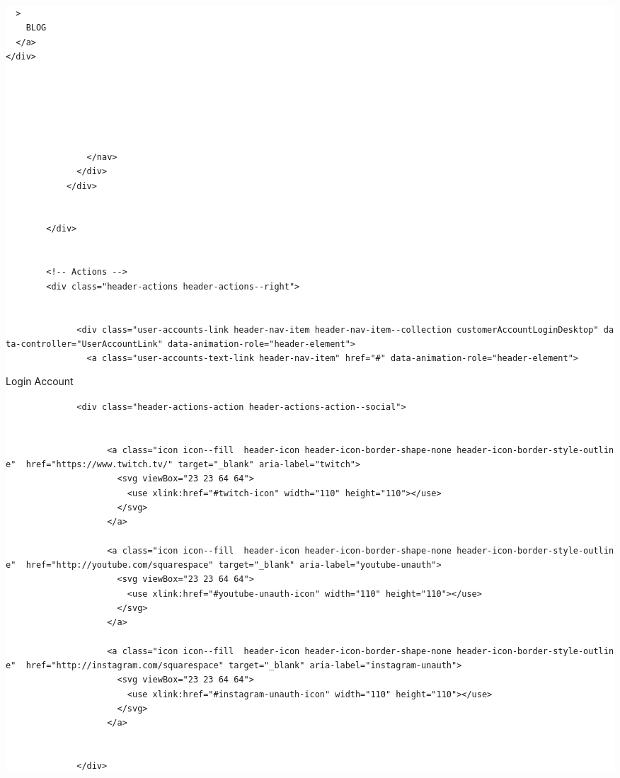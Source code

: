       >
        BLOG
      </a>
    </div>
  
  
  



                    </nav>
                  </div>
                </div>
              
              
            </div>
          
            
            <!-- Actions -->
            <div class="header-actions header-actions--right">
              
                
                  <div class="user-accounts-link header-nav-item header-nav-item--collection customerAccountLoginDesktop" data-controller="UserAccountLink" data-animation-role="header-element">
                    <a class="user-accounts-text-link header-nav-item" href="#" data-animation-role="header-element">
  <span class="unauth">Login</span>
  <span class="auth">Account</span>
</a>
                  </div>
                
              
              
                
                  <div class="header-actions-action header-actions-action--social">
                    
                      
                        <a class="icon icon--fill  header-icon header-icon-border-shape-none header-icon-border-style-outline"  href="https://www.twitch.tv/" target="_blank" aria-label="twitch">
                          <svg viewBox="23 23 64 64">
                            <use xlink:href="#twitch-icon" width="110" height="110"></use>
                          </svg>
                        </a>
                      
                        <a class="icon icon--fill  header-icon header-icon-border-shape-none header-icon-border-style-outline"  href="http://youtube.com/squarespace" target="_blank" aria-label="youtube-unauth">
                          <svg viewBox="23 23 64 64">
                            <use xlink:href="#youtube-unauth-icon" width="110" height="110"></use>
                          </svg>
                        </a>
                      
                        <a class="icon icon--fill  header-icon header-icon-border-shape-none header-icon-border-style-outline"  href="http://instagram.com/squarespace" target="_blank" aria-label="instagram-unauth">
                          <svg viewBox="23 23 64 64">
                            <use xlink:href="#instagram-unauth-icon" width="110" height="110"></use>
                          </svg>
                        </a>
                      
                    
                  </div>
                
              
